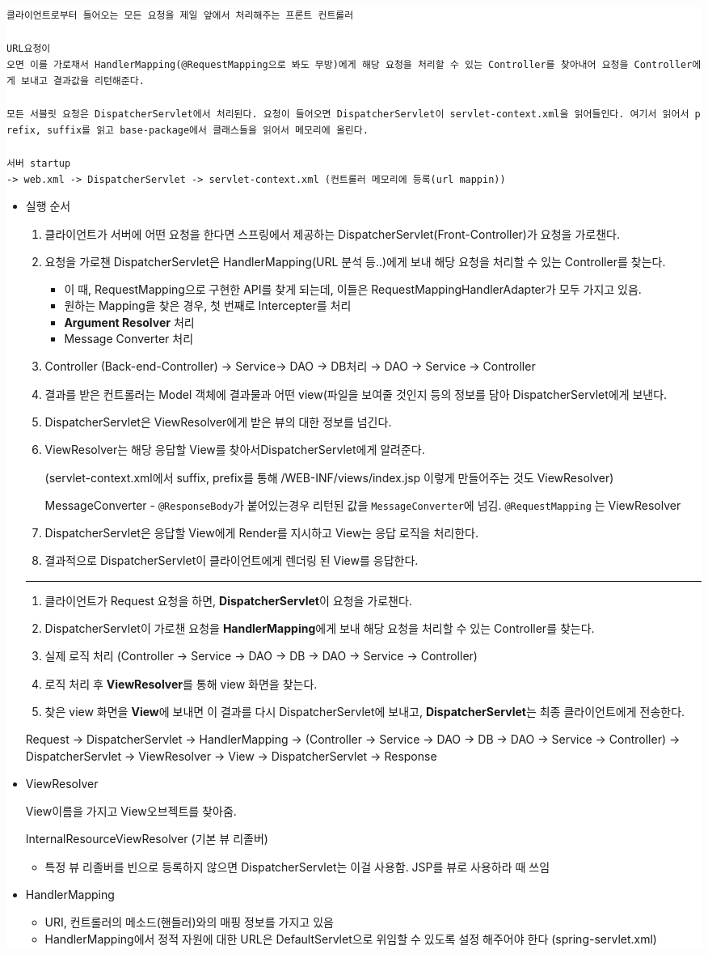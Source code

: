     클라이언트로부터 들어오는 모든 요청을 제일 앞에서 처리해주는 프론트 컨트롤러
    
    URL요청이
    오면 이를 가로채서 HandlerMapping(@RequestMapping으로 봐도 무방)에게 해당 요청을 처리할 수 있는 Controller를 찾아내어 요청을 Controller에게 보내고 결과값을 리턴해준다.
    
    모든 서블릿 요청은 DispatcherServlet에서 처리된다. 요청이 들어오면 DispatcherServlet이 servlet-context.xml을 읽어들인다. 여기서 읽어서 prefix, suffix를 읽고 base-package에서 클래스들을 읽어서 메모리에 올린다.
    
    서버 startup
    -> web.xml -> DispatcherServlet -> servlet-context.xml (컨트롤러 메모리에 등록(url mappin))
    
- 실행 순서
    1. 클라이언트가 서버에 어떤 요청을 한다면 스프링에서 제공하는 DispatcherServlet(Front-Controller)가 요청을 가로챈다.
    2. 요청을 가로챈 DispatcherServlet은 HandlerMapping(URL 분석 등..)에게 보내 해당 요청을 처리할 수 있는 Controller를 찾는다.
        - 이 때, RequestMapping으로 구현한 API를 찾게 되는데, 이들은 RequestMappingHandlerAdapter가 모두 가지고 있음.
        - 원하는 Mapping을 찾은 경우, 첫 번째로 Intercepter를 처리
        - **Argument Resolver** 처리
        - Message Converter 처리
    3. Controller (Back-end-Controller) → Service→ DAO → DB처리 → DAO → Service → Controller 
    4. 결과를 받은 컨트롤러는 Model 객체에 결과물과 어떤 view(파일을 보여줄 것인지 등의 정보를 담아 DispatcherServlet에게 보낸다.
    5. DispatcherServlet은 ViewResolver에게 받은 뷰의 대한 정보를 넘긴다.
    6. ViewResolver는 해당 응답할 View를 찾아서DispatcherServlet에게 알려준다.
        
        (servlet-context.xml에서 suffix, prefix를 통해 /WEB-INF/views/index.jsp 이렇게 만들어주는 것도 ViewResolver)
        
        MessageConverter -  `@ResponseBody`가 붙어있는경우 리턴된 값을 `MessageConverter`에 넘김. `@RequestMapping` 는 ViewResolver
        
    7. DispatcherServlet은 응답할 View에게 Render를 지시하고 View는 응답 로직을 처리한다.
    8. 결과적으로 DispatcherServlet이 클라이언트에게 렌더링 된 View를 응답한다.
    
    ---
    
    1. 클라이언트가 Request 요청을 하면, **DispatcherServlet**이 요청을 가로챈다. 
    
    2. DispatcherServlet이 가로챈 요청을 **HandlerMapping**에게 보내 해당 요청을 처리할 수 있는 Controller를 찾는다.
    
    3. 실제 로직 처리 (Controller -> Service -> DAO -> DB -> DAO -> Service -> Controller)
    
    4. 로직 처리 후 **ViewResolver**를 통해 view 화면을 찾는다.
    
    5. 찾은 view 화면을 **View**에 보내면 이 결과를 다시 DispatcherServlet에 보내고, **DispatcherServlet**는 최종 클라이언트에게 전송한다.
    
    Request -> DispatcherServlet -> HandlerMapping -> (Controller -> Service -> DAO -> DB -> DAO -> Service -> Controller) -> DispatcherServlet -> ViewResolver -> View -> DispatcherServlet -> Response
    
- ViewResolver
    
    View이름을 가지고 View오브젝트를 찾아줌.
    
    InternalResourceViewResolver (기본 뷰 리졸버)
    
     - 특정 뷰 리졸버를 빈으로 등록하지 않으면 DispatcherServlet는 이걸 사용함. JSP를 뷰로 사용하라 때 쓰임
    
- HandlerMapping
    - URI, 컨트롤러의 메소드(핸들러)와의 매핑 정보를 가지고 있음
    - HandlerMapping에서 정적 자원에 대한 URL은 DefaultServlet으로 위임할 수 있도록 설정 해주어야 한다 (spring-servlet.xml)
        